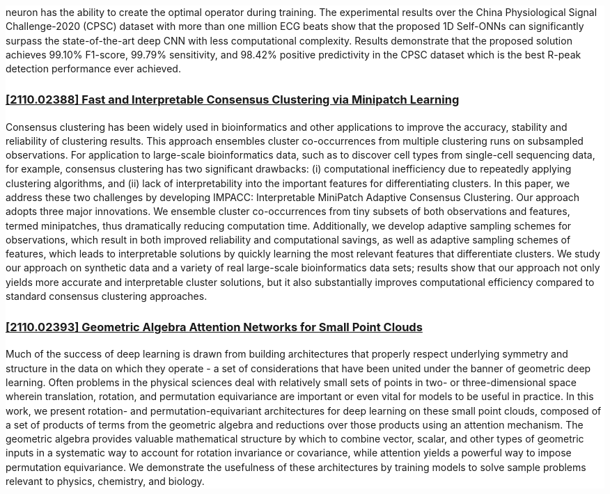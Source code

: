 neuron has the ability to create the optimal operator during training. The
experimental results over the China Physiological Signal Challenge-2020 (CPSC)
dataset with more than one million ECG beats show that the proposed 1D
Self-ONNs can significantly surpass the state-of-the-art deep CNN with less
computational complexity. Results demonstrate that the proposed solution
achieves 99.10% F1-score, 99.79% sensitivity, and 98.42% positive predictivity
in the CPSC dataset which is the best R-peak detection performance ever
achieved.

    

### [[2110.02388] Fast and Interpretable Consensus Clustering via Minipatch Learning](http://arxiv.org/abs/2110.02388)


  Consensus clustering has been widely used in bioinformatics and other
applications to improve the accuracy, stability and reliability of clustering
results. This approach ensembles cluster co-occurrences from multiple
clustering runs on subsampled observations. For application to large-scale
bioinformatics data, such as to discover cell types from single-cell sequencing
data, for example, consensus clustering has two significant drawbacks: (i)
computational inefficiency due to repeatedly applying clustering algorithms,
and (ii) lack of interpretability into the important features for
differentiating clusters. In this paper, we address these two challenges by
developing IMPACC: Interpretable MiniPatch Adaptive Consensus Clustering. Our
approach adopts three major innovations. We ensemble cluster co-occurrences
from tiny subsets of both observations and features, termed minipatches, thus
dramatically reducing computation time. Additionally, we develop adaptive
sampling schemes for observations, which result in both improved reliability
and computational savings, as well as adaptive sampling schemes of features,
which leads to interpretable solutions by quickly learning the most relevant
features that differentiate clusters. We study our approach on synthetic data
and a variety of real large-scale bioinformatics data sets; results show that
our approach not only yields more accurate and interpretable cluster solutions,
but it also substantially improves computational efficiency compared to
standard consensus clustering approaches.

    

### [[2110.02393] Geometric Algebra Attention Networks for Small Point Clouds](http://arxiv.org/abs/2110.02393)


  Much of the success of deep learning is drawn from building architectures
that properly respect underlying symmetry and structure in the data on which
they operate - a set of considerations that have been united under the banner
of geometric deep learning. Often problems in the physical sciences deal with
relatively small sets of points in two- or three-dimensional space wherein
translation, rotation, and permutation equivariance are important or even vital
for models to be useful in practice. In this work, we present rotation- and
permutation-equivariant architectures for deep learning on these small point
clouds, composed of a set of products of terms from the geometric algebra and
reductions over those products using an attention mechanism. The geometric
algebra provides valuable mathematical structure by which to combine vector,
scalar, and other types of geometric inputs in a systematic way to account for
rotation invariance or covariance, while attention yields a powerful way to
impose permutation equivariance. We demonstrate the usefulness of these
architectures by training models to solve sample problems relevant to physics,
chemistry, and biology.
